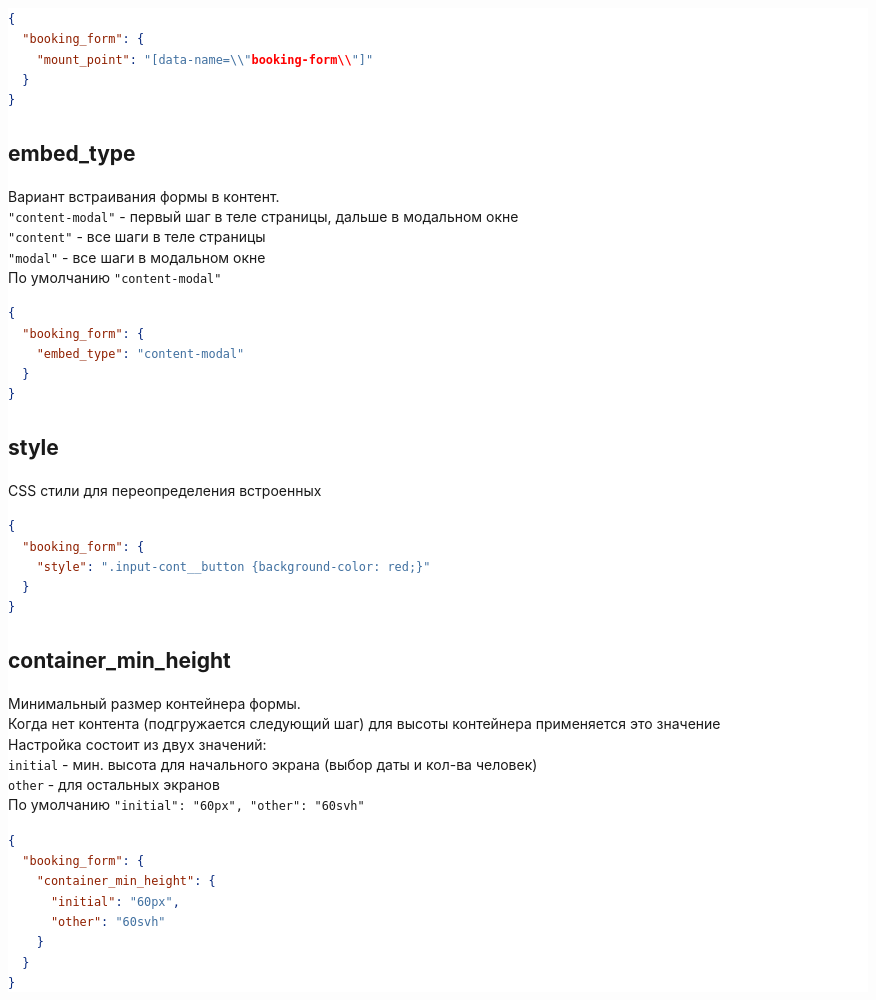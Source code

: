 ```json
{
  "booking_form": {
    "mount_point": "[data-name=\\"booking-form\\"]"
  }  
}
```

## embed_type

Вариант встраивания формы в контент.  
`"content-modal"` - первый шаг в теле страницы, дальше в модальном окне  
`"content"` - все шаги в теле страницы    
`"modal"` - все шаги в модальном окне   
По умолчанию `"content-modal"` 

```json
{
  "booking_form": {
    "embed_type": "content-modal"
  }  
}
```

## style

CSS стили для переопределения встроенных
 

```json
{
  "booking_form": {
    "style": ".input-cont__button {background-color: red;}"
  }  
}
```

## container_min_height

Минимальный размер контейнера формы.  
Когда нет контента (подгружается следующий шаг) для высоты контейнера применяется это значение  
Настройка состоит из двух значений:  
`initial` - мин. высота для начального экрана (выбор даты и кол-ва человек)  
`other` - для остальных экранов  
По умолчанию `"initial": "60px", "other": "60svh"` 
 

```json
{
  "booking_form": {
    "container_min_height": {
      "initial": "60px",
      "other": "60svh"
    }
  }  
}
```
